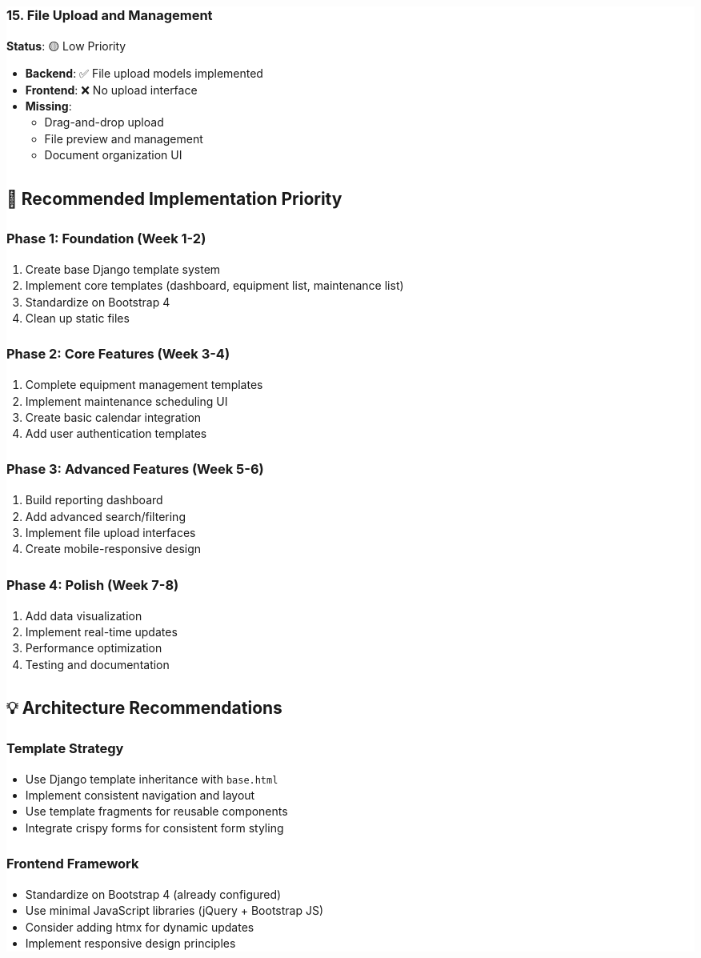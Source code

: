 ### 15. **File Upload and Management**
**Status**: 🟡 Low Priority
- **Backend**: ✅ File upload models implemented
- **Frontend**: ❌ No upload interface
- **Missing**:
  - Drag-and-drop upload
  - File preview and management
  - Document organization UI

## 🚀 Recommended Implementation Priority

### Phase 1: Foundation (Week 1-2)
1. Create base Django template system
2. Implement core templates (dashboard, equipment list, maintenance list)
3. Standardize on Bootstrap 4
4. Clean up static files

### Phase 2: Core Features (Week 3-4)
1. Complete equipment management templates
2. Implement maintenance scheduling UI
3. Create basic calendar integration
4. Add user authentication templates

### Phase 3: Advanced Features (Week 5-6)
1. Build reporting dashboard
2. Add advanced search/filtering
3. Implement file upload interfaces
4. Create mobile-responsive design

### Phase 4: Polish (Week 7-8)
1. Add data visualization
2. Implement real-time updates
3. Performance optimization
4. Testing and documentation

## 💡 Architecture Recommendations

### Template Strategy
- Use Django template inheritance with `base.html`
- Implement consistent navigation and layout
- Use template fragments for reusable components
- Integrate crispy forms for consistent form styling

### Frontend Framework
- Standardize on Bootstrap 4 (already configured)
- Use minimal JavaScript libraries (jQuery + Bootstrap JS)
- Consider adding htmx for dynamic updates
- Implement responsive design principles
